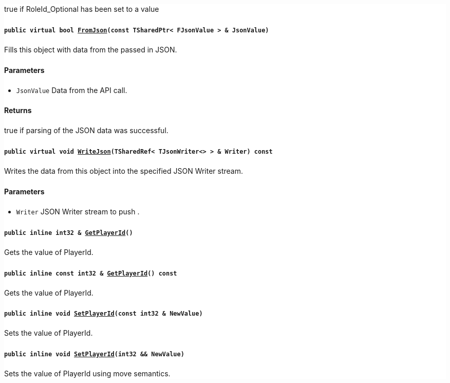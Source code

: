 true if RoleId_Optional has been set to a value

#### `public virtual bool `[`FromJson`](#structFRHAPI__PlayerPersonResponse_1afc12973fb7a26385782fae13b652a33a)`(const TSharedPtr< FJsonValue > & JsonValue)` <a id="structFRHAPI__PlayerPersonResponse_1afc12973fb7a26385782fae13b652a33a"></a>

Fills this object with data from the passed in JSON.

#### Parameters
* `JsonValue` Data from the API call.

#### Returns
true if parsing of the JSON data was successful.

#### `public virtual void `[`WriteJson`](#structFRHAPI__PlayerPersonResponse_1a8f323d9e8618c6ad2df277310f126381)`(TSharedRef< TJsonWriter<> > & Writer) const` <a id="structFRHAPI__PlayerPersonResponse_1a8f323d9e8618c6ad2df277310f126381"></a>

Writes the data from this object into the specified JSON Writer stream.

#### Parameters
* `Writer` JSON Writer stream to push .

#### `public inline int32 & `[`GetPlayerId`](#structFRHAPI__PlayerPersonResponse_1ac0797eba81f14452be1bb90dceed045d)`()` <a id="structFRHAPI__PlayerPersonResponse_1ac0797eba81f14452be1bb90dceed045d"></a>

Gets the value of PlayerId.

#### `public inline const int32 & `[`GetPlayerId`](#structFRHAPI__PlayerPersonResponse_1afb40b9451934ac58f6ae0e6645e60957)`() const` <a id="structFRHAPI__PlayerPersonResponse_1afb40b9451934ac58f6ae0e6645e60957"></a>

Gets the value of PlayerId.

#### `public inline void `[`SetPlayerId`](#structFRHAPI__PlayerPersonResponse_1a820ab44ccf334526c874dfe032ae1179)`(const int32 & NewValue)` <a id="structFRHAPI__PlayerPersonResponse_1a820ab44ccf334526c874dfe032ae1179"></a>

Sets the value of PlayerId.

#### `public inline void `[`SetPlayerId`](#structFRHAPI__PlayerPersonResponse_1ad515494fd8fb4e76d8df145cea805a08)`(int32 && NewValue)` <a id="structFRHAPI__PlayerPersonResponse_1ad515494fd8fb4e76d8df145cea805a08"></a>

Sets the value of PlayerId using move semantics.
